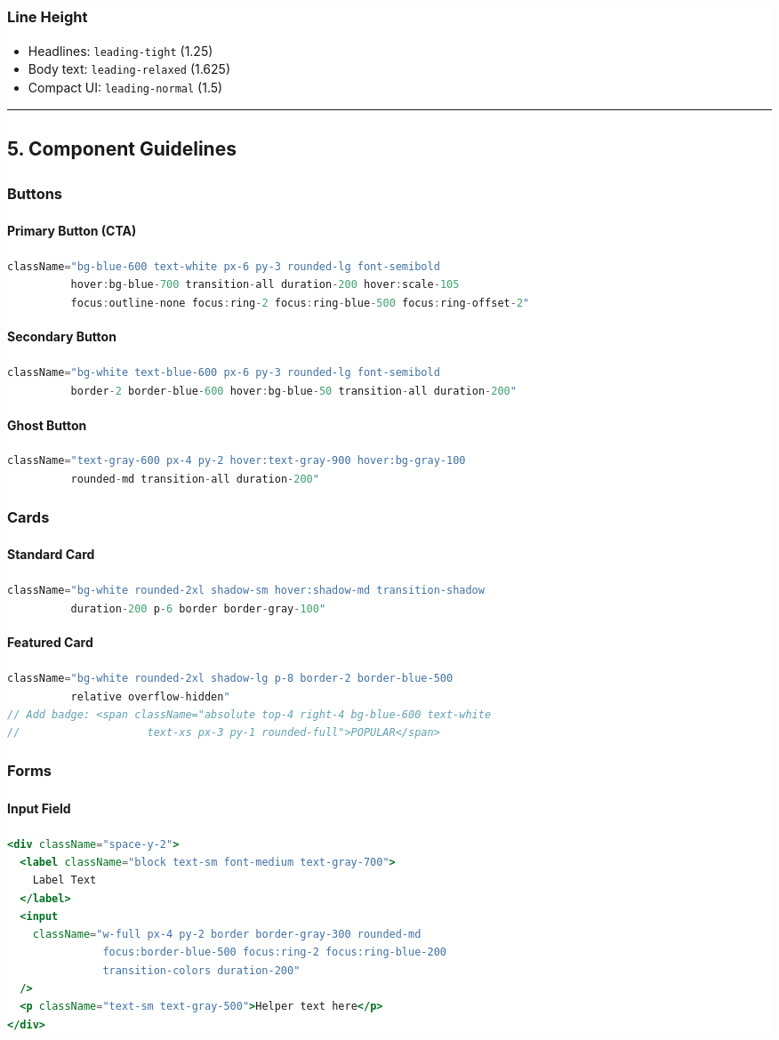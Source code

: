 ### Line Height
- Headlines: `leading-tight` (1.25)
- Body text: `leading-relaxed` (1.625)
- Compact UI: `leading-normal` (1.5)

---

## 5. Component Guidelines

### Buttons

#### Primary Button (CTA)
```jsx
className="bg-blue-600 text-white px-6 py-3 rounded-lg font-semibold 
          hover:bg-blue-700 transition-all duration-200 hover:scale-105 
          focus:outline-none focus:ring-2 focus:ring-blue-500 focus:ring-offset-2"
```

#### Secondary Button
```jsx
className="bg-white text-blue-600 px-6 py-3 rounded-lg font-semibold 
          border-2 border-blue-600 hover:bg-blue-50 transition-all duration-200"
```

#### Ghost Button
```jsx
className="text-gray-600 px-4 py-2 hover:text-gray-900 hover:bg-gray-100 
          rounded-md transition-all duration-200"
```

### Cards

#### Standard Card
```jsx
className="bg-white rounded-2xl shadow-sm hover:shadow-md transition-shadow 
          duration-200 p-6 border border-gray-100"
```

#### Featured Card
```jsx
className="bg-white rounded-2xl shadow-lg p-8 border-2 border-blue-500 
          relative overflow-hidden"
// Add badge: <span className="absolute top-4 right-4 bg-blue-600 text-white 
//                    text-xs px-3 py-1 rounded-full">POPULAR</span>
```

### Forms

#### Input Field
```jsx
<div className="space-y-2">
  <label className="block text-sm font-medium text-gray-700">
    Label Text
  </label>
  <input 
    className="w-full px-4 py-2 border border-gray-300 rounded-md 
               focus:border-blue-500 focus:ring-2 focus:ring-blue-200 
               transition-colors duration-200"
  />
  <p className="text-sm text-gray-500">Helper text here</p>
</div>
```

